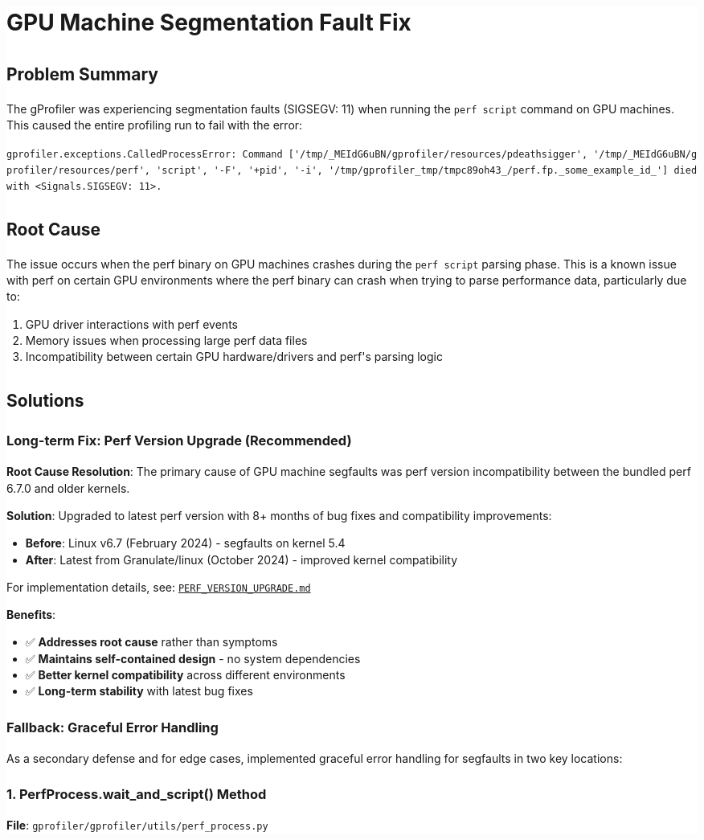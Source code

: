 # GPU Machine Segmentation Fault Fix

## Problem Summary

The gProfiler was experiencing segmentation faults (SIGSEGV: 11) when running the `perf script` command on GPU machines. This caused the entire profiling run to fail with the error:

```
gprofiler.exceptions.CalledProcessError: Command ['/tmp/_MEIdG6uBN/gprofiler/resources/pdeathsigger', '/tmp/_MEIdG6uBN/gprofiler/resources/perf', 'script', '-F', '+pid', '-i', '/tmp/gprofiler_tmp/tmpc89oh43_/perf.fp._some_example_id_'] died with <Signals.SIGSEGV: 11>.
```

## Root Cause

The issue occurs when the perf binary on GPU machines crashes during the `perf script` parsing phase. This is a known issue with perf on certain GPU environments where the perf binary can crash when trying to parse performance data, particularly due to:

1. GPU driver interactions with perf events
2. Memory issues when processing large perf data files
3. Incompatibility between certain GPU hardware/drivers and perf's parsing logic

## Solutions

### Long-term Fix: Perf Version Upgrade (Recommended)

**Root Cause Resolution**: The primary cause of GPU machine segfaults was perf version incompatibility between the bundled perf 6.7.0 and older kernels.

**Solution**: Upgraded to latest perf version with 8+ months of bug fixes and compatibility improvements:
- **Before**: Linux v6.7 (February 2024) - segfaults on kernel 5.4
- **After**: Latest from Granulate/linux (October 2024) - improved kernel compatibility

For implementation details, see: [`PERF_VERSION_UPGRADE.md`](PERF_VERSION_UPGRADE.md)

**Benefits**:
- ✅ **Addresses root cause** rather than symptoms
- ✅ **Maintains self-contained design** - no system dependencies  
- ✅ **Better kernel compatibility** across different environments
- ✅ **Long-term stability** with latest bug fixes

### Fallback: Graceful Error Handling

As a secondary defense and for edge cases, implemented graceful error handling for segfaults in two key locations:

### 1. PerfProcess.wait_and_script() Method

**File**: `gprofiler/gprofiler/utils/perf_process.py`
